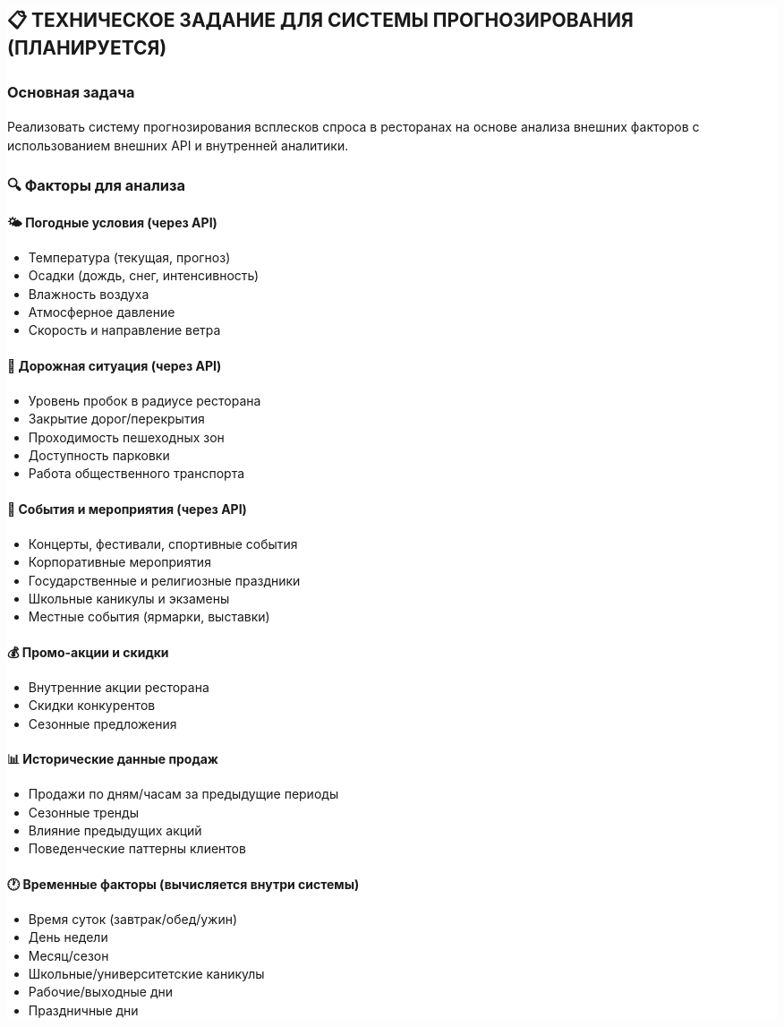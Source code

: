 
## 📋 ТЕХНИЧЕСКОЕ ЗАДАНИЕ ДЛЯ СИСТЕМЫ ПРОГНОЗИРОВАНИЯ (ПЛАНИРУЕТСЯ)

### Основная задача

Реализовать систему прогнозирования всплесков спроса в ресторанах на основе анализа внешних факторов с использованием внешних API и внутренней аналитики.

### 🔍 Факторы для анализа

#### 🌤️ Погодные условия (через API)

- Температура (текущая, прогноз)
- Осадки (дождь, снег, интенсивность)
- Влажность воздуха
- Атмосферное давление
- Скорость и направление ветра

#### 🚗 Дорожная ситуация (через API)

- Уровень пробок в радиусе ресторана
- Закрытие дорог/перекрытия
- Проходимость пешеходных зон
- Доступность парковки
- Работа общественного транспорта

#### 🎪 События и мероприятия (через API)

- Концерты, фестивали, спортивные события
- Корпоративные мероприятия
- Государственные и религиозные праздники
- Школьные каникулы и экзамены
- Местные события (ярмарки, выставки)

#### 💰 Промо-акции и скидки

- Внутренние акции ресторана
- Скидки конкурентов
- Сезонные предложения

#### 📊 Исторические данные продаж

- Продажи по дням/часам за предыдущие периоды
- Сезонные тренды
- Влияние предыдущих акций
- Поведенческие паттерны клиентов

#### 🕐 Временные факторы (вычисляется внутри системы)

- Время суток (завтрак/обед/ужин)
- День недели
- Месяц/сезон
- Школьные/университетские каникулы
- Рабочие/выходные дни
- Праздничные дни
